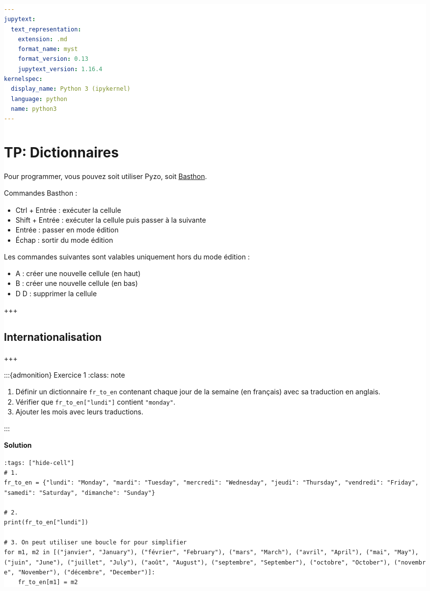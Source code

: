```yaml
---
jupytext:
  text_representation:
    extension: .md
    format_name: myst
    format_version: 0.13
    jupytext_version: 1.16.4
kernelspec:
  display_name: Python 3 (ipykernel)
  language: python
  name: python3
---
```

# TP: Dictionnaires

Pour programmer, vous pouvez soit utiliser Pyzo, soit [Basthon](https://notebook.basthon.fr/?from=https://raw.githubusercontent.com/tcanta/itc2a/master/eleve/tp_structures-eleves.ipynb).

Commandes Basthon :

- Ctrl + Entrée : exécuter la cellule
- Shift + Entrée : exécuter la cellule puis passer à la suivante
- Entrée : passer en mode édition
- Échap : sortir du mode édition

Les commandes suivantes sont valables uniquement hors du mode édition :

- A : créer une nouvelle cellule (en haut)
- B : créer une nouvelle cellule (en bas)
- D D : supprimer la cellule

+++

## Internationalisation

+++

:::{admonition} Exercice 1
:class: note

1. Définir un dictionnaire `fr_to_en` contenant chaque jour de la semaine (en français) avec sa traduction en anglais.
2. Vérifier que `fr_to_en["lundi"]` contient `"monday"`.
3. Ajouter les mois avec leurs traductions.

:::


**Solution**

```{code-cell} ipython3
:tags: ["hide-cell"]
# 1.
fr_to_en = {"lundi": "Monday", "mardi": "Tuesday", "mercredi": "Wednesday", "jeudi": "Thursday", "vendredi": "Friday", "samedi": "Saturday", "dimanche": "Sunday"}

# 2.
print(fr_to_en["lundi"])

# 3. On peut utiliser une boucle for pour simplifier
for m1, m2 in [("janvier", "January"), ("février", "February"), ("mars", "March"), ("avril", "April"), ("mai", "May"), ("juin", "June"), ("juillet", "July"), ("août", "August"), ("septembre", "September"), ("octobre", "October"), ("novembre", "November"), ("décembre", "December")]:
    fr_to_en[m1] = m2

```
